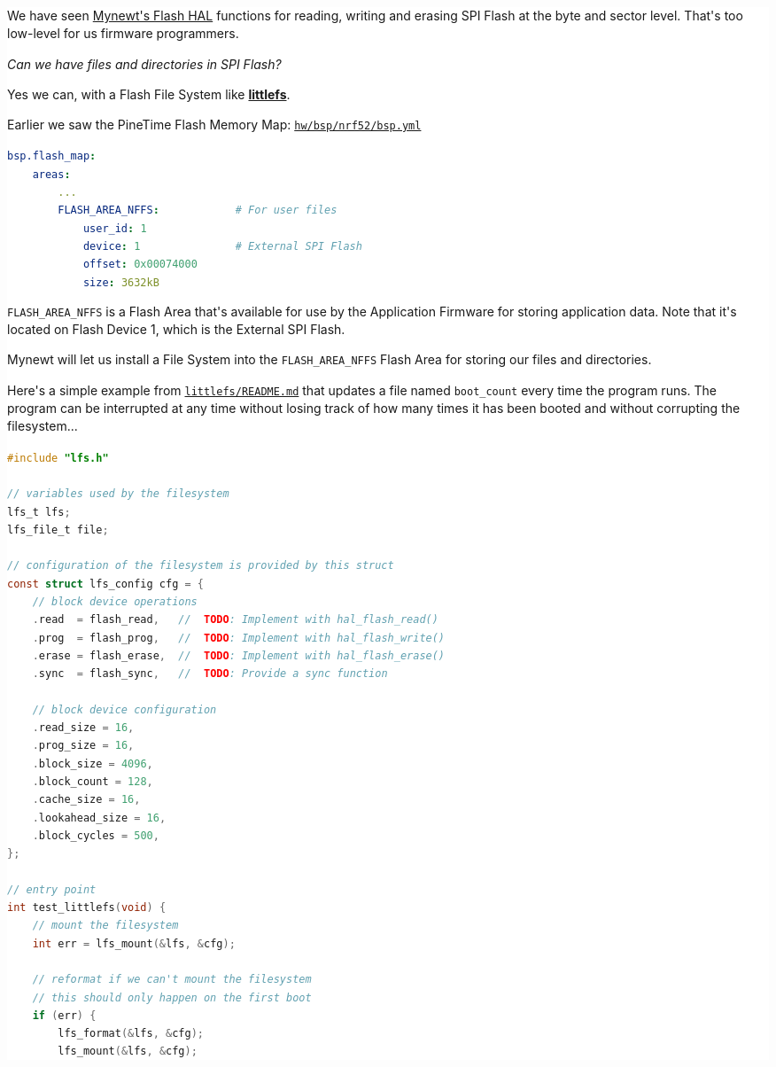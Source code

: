 We have seen [Mynewt's Flash HAL](https://mynewt.apache.org/latest/os/modules/hal/hal_flash/hal_flash.html) functions for reading, writing and erasing SPI Flash at the byte and sector level. That's too low-level for us firmware programmers.

_Can we have files and directories in SPI Flash?_

Yes we can, with a Flash File System like [__littlefs__](https://github.com/ARMmbed/littlefs).

Earlier we saw the PineTime Flash Memory Map: [`hw/bsp/nrf52/bsp.yml`](https://github.com/lupyuen/pinetime-rust-mynewt/blob/ota2/hw/bsp/nrf52/bsp.yml)

```yaml
bsp.flash_map:
    areas:
        ...
        FLASH_AREA_NFFS:            # For user files
            user_id: 1
            device: 1               # External SPI Flash
            offset: 0x00074000
            size: 3632kB
```

`FLASH_AREA_NFFS` is a Flash Area that's available for use by the Application Firmware for storing application data. Note that it's located on Flash Device 1, which is the External SPI Flash.

Mynewt will let us install a File System into the `FLASH_AREA_NFFS` Flash Area for storing our files and directories.

Here's a simple example from [`littlefs/README.md`](https://github.com/ARMmbed/littlefs/blob/master/README.md) that updates a file named `boot_count` every time the program runs. The program can be interrupted at any time without losing track of how many times it has been booted and without corrupting the filesystem...

```c
#include "lfs.h"

// variables used by the filesystem
lfs_t lfs;
lfs_file_t file;

// configuration of the filesystem is provided by this struct
const struct lfs_config cfg = {
    // block device operations
    .read  = flash_read,   //  TODO: Implement with hal_flash_read()
    .prog  = flash_prog,   //  TODO: Implement with hal_flash_write()
    .erase = flash_erase,  //  TODO: Implement with hal_flash_erase()
    .sync  = flash_sync,   //  TODO: Provide a sync function

    // block device configuration
    .read_size = 16,
    .prog_size = 16,
    .block_size = 4096,
    .block_count = 128,
    .cache_size = 16,
    .lookahead_size = 16,
    .block_cycles = 500,
};

// entry point
int test_littlefs(void) {
    // mount the filesystem
    int err = lfs_mount(&lfs, &cfg);

    // reformat if we can't mount the filesystem
    // this should only happen on the first boot
    if (err) {
        lfs_format(&lfs, &cfg);
        lfs_mount(&lfs, &cfg);
```